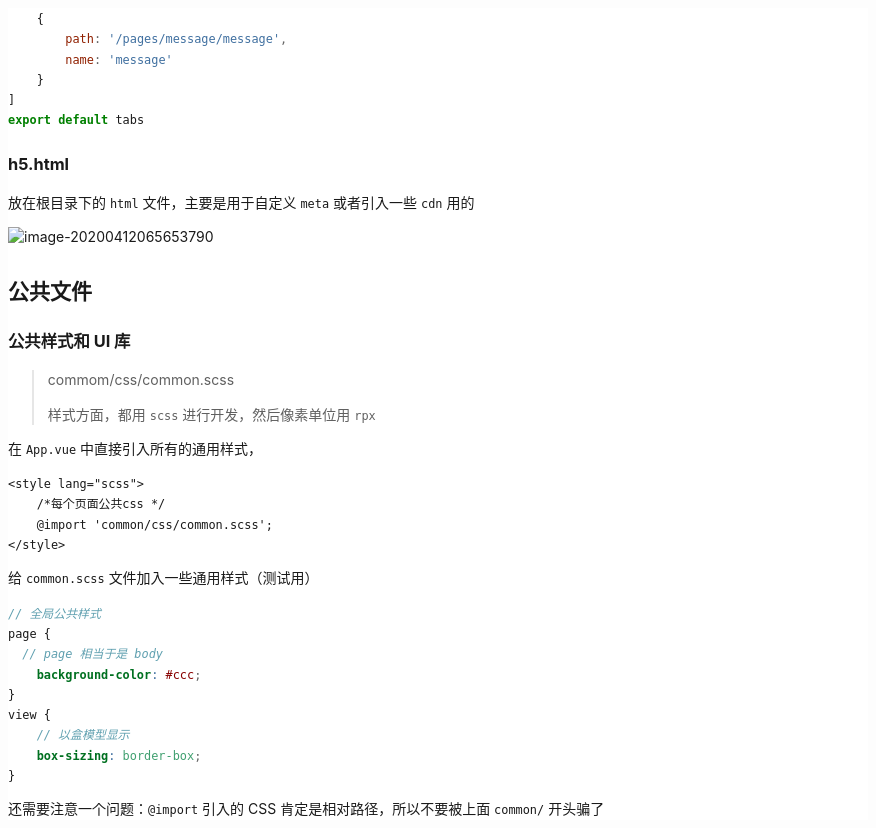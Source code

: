 ```js
	{
		path: '/pages/message/message',
		name: 'message'
	}
]
export default tabs

```







### h5.html

放在根目录下的 `html` 文件，主要是用于自定义 `meta` 或者引入一些 `cdn` 用的

![image-20200412065653790](https://raw.githubusercontent.com/ErrorJe/ErrorJE.github.io/images/img/image-20200412065653790.png)



## 公共文件

### 公共样式和 UI 库

> commom/css/common.scss
>
> 样式方面，都用 `scss` 进行开发，然后像素单位用 `rpx`

在 `App.vue` 中直接引入所有的通用样式，

```vue
<style lang="scss">
	/*每个页面公共css */
	@import 'common/css/common.scss';
</style>
```

给 `common.scss` 文件加入一些通用样式（测试用）

```scss
// 全局公共样式
page {
  // page 相当于是 body
	background-color: #ccc;
}
view {
	// 以盒模型显示
	box-sizing: border-box;
}

```



还需要注意一个问题：`@import` 引入的 CSS 肯定是相对路径，所以不要被上面 `common/` 开头骗了
